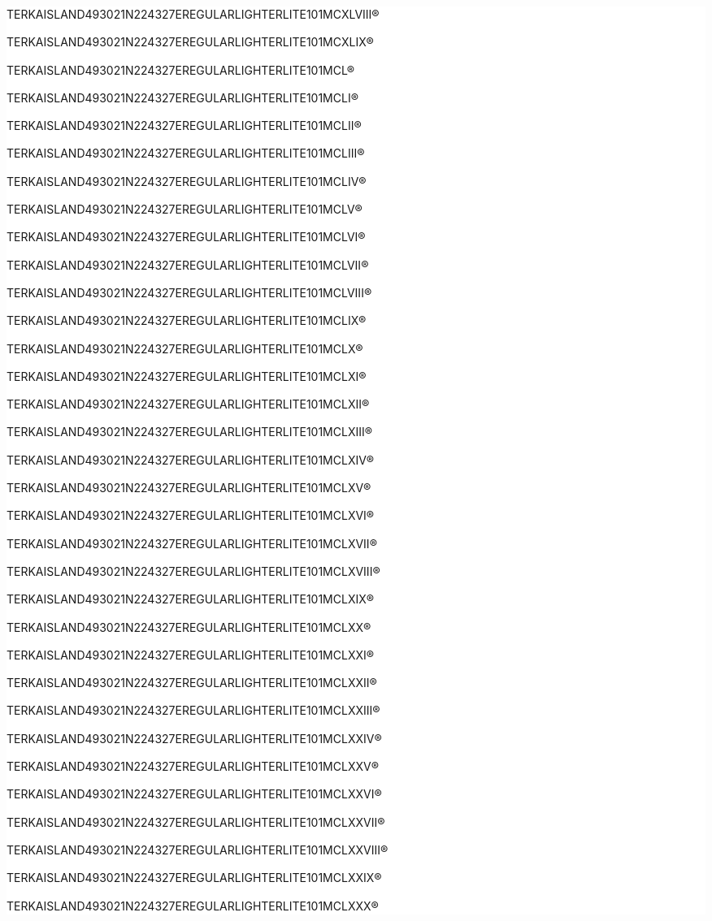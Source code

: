 TERKAISLAND493021N224327EREGULARLIGHTERLITE101MCXLVIII®

TERKAISLAND493021N224327EREGULARLIGHTERLITE101MCXLIX®

TERKAISLAND493021N224327EREGULARLIGHTERLITE101MCL®

TERKAISLAND493021N224327EREGULARLIGHTERLITE101MCLI®

TERKAISLAND493021N224327EREGULARLIGHTERLITE101MCLII®

TERKAISLAND493021N224327EREGULARLIGHTERLITE101MCLIII®

TERKAISLAND493021N224327EREGULARLIGHTERLITE101MCLIV®

TERKAISLAND493021N224327EREGULARLIGHTERLITE101MCLV®

TERKAISLAND493021N224327EREGULARLIGHTERLITE101MCLVI®

TERKAISLAND493021N224327EREGULARLIGHTERLITE101MCLVII®

TERKAISLAND493021N224327EREGULARLIGHTERLITE101MCLVIII®

TERKAISLAND493021N224327EREGULARLIGHTERLITE101MCLIX®

TERKAISLAND493021N224327EREGULARLIGHTERLITE101MCLX®

TERKAISLAND493021N224327EREGULARLIGHTERLITE101MCLXI®

TERKAISLAND493021N224327EREGULARLIGHTERLITE101MCLXII®

TERKAISLAND493021N224327EREGULARLIGHTERLITE101MCLXIII®

TERKAISLAND493021N224327EREGULARLIGHTERLITE101MCLXIV®

TERKAISLAND493021N224327EREGULARLIGHTERLITE101MCLXV®

TERKAISLAND493021N224327EREGULARLIGHTERLITE101MCLXVI®

TERKAISLAND493021N224327EREGULARLIGHTERLITE101MCLXVII®

TERKAISLAND493021N224327EREGULARLIGHTERLITE101MCLXVIII®

TERKAISLAND493021N224327EREGULARLIGHTERLITE101MCLXIX®

TERKAISLAND493021N224327EREGULARLIGHTERLITE101MCLXX®

TERKAISLAND493021N224327EREGULARLIGHTERLITE101MCLXXI®

TERKAISLAND493021N224327EREGULARLIGHTERLITE101MCLXXII®

TERKAISLAND493021N224327EREGULARLIGHTERLITE101MCLXXIII®

TERKAISLAND493021N224327EREGULARLIGHTERLITE101MCLXXIV®

TERKAISLAND493021N224327EREGULARLIGHTERLITE101MCLXXV®

TERKAISLAND493021N224327EREGULARLIGHTERLITE101MCLXXVI®

TERKAISLAND493021N224327EREGULARLIGHTERLITE101MCLXXVII®

TERKAISLAND493021N224327EREGULARLIGHTERLITE101MCLXXVIII®

TERKAISLAND493021N224327EREGULARLIGHTERLITE101MCLXXIX®

TERKAISLAND493021N224327EREGULARLIGHTERLITE101MCLXXX®
